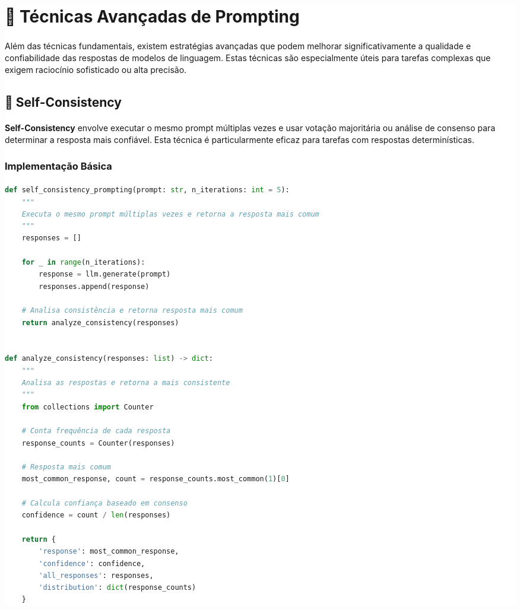 # 🔧 Técnicas Avançadas de Prompting

Além das técnicas fundamentais, existem estratégias avançadas que podem melhorar significativamente a qualidade e confiabilidade das respostas de modelos de linguagem. Estas técnicas são especialmente úteis para tarefas complexas que exigem raciocínio sofisticado ou alta precisão.

## 🔁 Self-Consistency

**Self-Consistency** envolve executar o mesmo prompt múltiplas vezes e usar votação majoritária ou análise de consenso para determinar a resposta mais confiável. Esta técnica é particularmente eficaz para tarefas com respostas determinísticas.

### Implementação Básica

```python
def self_consistency_prompting(prompt: str, n_iterations: int = 5):
    """
    Executa o mesmo prompt múltiplas vezes e retorna a resposta mais comum
    """
    responses = []
    
    for _ in range(n_iterations):
        response = llm.generate(prompt)
        responses.append(response)
    
    # Analisa consistência e retorna resposta mais comum
    return analyze_consistency(responses)


def analyze_consistency(responses: list) -> dict:
    """
    Analisa as respostas e retorna a mais consistente
    """
    from collections import Counter
    
    # Conta frequência de cada resposta
    response_counts = Counter(responses)
    
    # Resposta mais comum
    most_common_response, count = response_counts.most_common(1)[0]
    
    # Calcula confiança baseado em consenso
    confidence = count / len(responses)
    
    return {
        'response': most_common_response,
        'confidence': confidence,
        'all_responses': responses,
        'distribution': dict(response_counts)
    }
```
